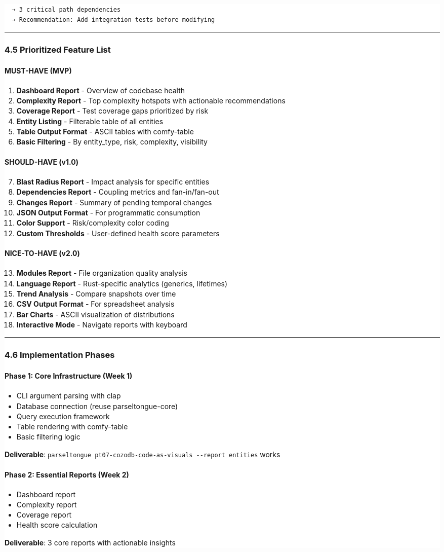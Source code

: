 ```
  → 3 critical path dependencies
  → Recommendation: Add integration tests before modifying
```

---

### 4.5 Prioritized Feature List

#### MUST-HAVE (MVP)
1. **Dashboard Report** - Overview of codebase health
2. **Complexity Report** - Top complexity hotspots with actionable recommendations
3. **Coverage Report** - Test coverage gaps prioritized by risk
4. **Entity Listing** - Filterable table of all entities
5. **Table Output Format** - ASCII tables with comfy-table
6. **Basic Filtering** - By entity_type, risk, complexity, visibility

#### SHOULD-HAVE (v1.0)
7. **Blast Radius Report** - Impact analysis for specific entities
8. **Dependencies Report** - Coupling metrics and fan-in/fan-out
9. **Changes Report** - Summary of pending temporal changes
10. **JSON Output Format** - For programmatic consumption
11. **Color Support** - Risk/complexity color coding
12. **Custom Thresholds** - User-defined health score parameters

#### NICE-TO-HAVE (v2.0)
13. **Modules Report** - File organization quality analysis
14. **Language Report** - Rust-specific analytics (generics, lifetimes)
15. **Trend Analysis** - Compare snapshots over time
16. **CSV Output Format** - For spreadsheet analysis
17. **Bar Charts** - ASCII visualization of distributions
18. **Interactive Mode** - Navigate reports with keyboard

---

### 4.6 Implementation Phases

#### Phase 1: Core Infrastructure (Week 1)
- CLI argument parsing with clap
- Database connection (reuse parseltongue-core)
- Query execution framework
- Table rendering with comfy-table
- Basic filtering logic

**Deliverable**: `parseltongue pt07-cozodb-code-as-visuals --report entities` works

#### Phase 2: Essential Reports (Week 2)
- Dashboard report
- Complexity report
- Coverage report
- Health score calculation

**Deliverable**: 3 core reports with actionable insights
